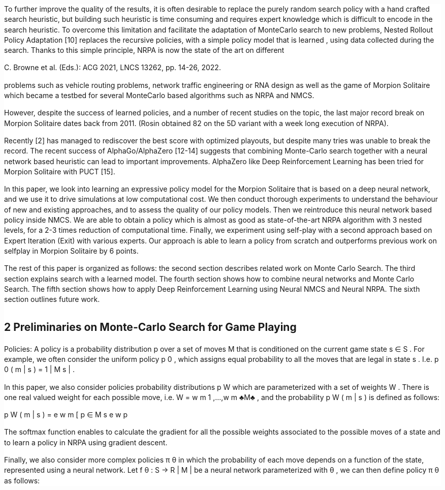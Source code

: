 To further improve the quality of the results, it is often desirable to replace the purely random search policy with a hand crafted search heuristic, but building such heuristic is time consuming and requires expert knowledge which is difficult to encode in the search heuristic. To overcome this limitation and facilitate the adaptation of MonteCarlo search to new problems, Nested Rollout Policy Adaptation [10] replaces the recursive policies, with a simple policy model that is learned , using data collected during the search. Thanks to this simple principle, NRPA is now the state of the art on different

C. Browne et al. (Eds.): ACG 2021, LNCS 13262, pp. 14-26, 2022.

problems such as vehicle routing problems, network traffic engineering or RNA design as well as the game of Morpion Solitaire which became a testbed for several MonteCarlo based algorithms such as NRPA and NMCS.

However, despite the success of learned policies, and a number of recent studies on the topic, the last major record break on Morpion Solitaire dates back from 2011. (Rosin obtained 82 on the 5D variant with a week long execution of NRPA).

Recently [2] has managed to rediscover the best score with optimized playouts, but despite many tries was unable to break the record. The recent success of AlphaGo/AlphaZero [12-14] suggests that combining Monte-Carlo search together with a neural network based heuristic can lead to important improvements. AlphaZero like Deep Reinforcement Learning has been tried for Morpion Solitaire with PUCT [15].

In this paper, we look into learning an expressive policy model for the Morpion Solitaire that is based on a deep neural network, and we use it to drive simulations at low computational cost. We then conduct thorough experiments to understand the behaviour of new and existing approaches, and to assess the quality of our policy models. Then we reintroduce this neural network based policy inside NMCS. We are able to obtain a policy which is almost as good as state-of-the-art NRPA algorithm with 3 nested levels, for a 2-3 times reduction of computational time. Finally, we experiment using self-play with a second approach based on Expert Iteration (Exit) with various experts. Our approach is able to learn a policy from scratch and outperforms previous work on selfplay in Morpion Solitaire by 6 points.

The rest of this paper is organized as follows: the second section describes related work on Monte Carlo Search. The third section explains search with a learned model. The fourth section shows how to combine neural networks and Monte Carlo Search. The fifth section shows how to apply Deep Reinforcement Learning using Neural NMCS and Neural NRPA. The sixth section outlines future work.

## 2 Preliminaries on Monte-Carlo Search for Game Playing

Policies: A policy is a probability distribution p over a set of moves M that is conditioned on the current game state s ∈ S . For example, we often consider the uniform policy p 0 , which assigns equal probability to all the moves that are legal in state s . I.e. p 0 ( m | s ) = 1 | M s | .

In this paper, we also consider policies probability distributions p W which are parameterized with a set of weights W . There is one real valued weight for each possible move, i.e. W = w m 1 ,...,w m ♣M♣ , and the probability p W ( m | s ) is defined as follows:

p W ( m | s ) = e w m [ p ∈ M s e w p

The softmax function enables to calculate the gradient for all the possible weights associated to the possible moves of a state and to learn a policy in NRPA using gradient descent.

Finally, we also consider more complex policies π θ in which the probability of each move depends on a function of the state, represented using a neural network. Let f θ : S → R | M | be a neural network parameterized with θ , we can then define policy π θ as follows:
